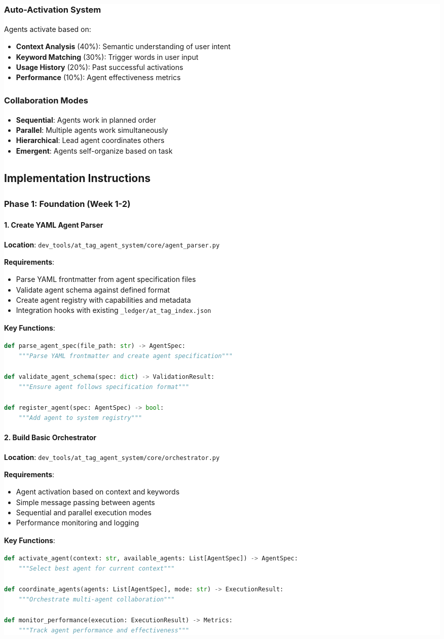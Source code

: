 ### Auto-Activation System
Agents activate based on:
- **Context Analysis** (40%): Semantic understanding of user intent
- **Keyword Matching** (30%): Trigger words in user input
- **Usage History** (20%): Past successful activations  
- **Performance** (10%): Agent effectiveness metrics

### Collaboration Modes
- **Sequential**: Agents work in planned order
- **Parallel**: Multiple agents work simultaneously
- **Hierarchical**: Lead agent coordinates others
- **Emergent**: Agents self-organize based on task

## Implementation Instructions

### Phase 1: Foundation (Week 1-2)

#### 1. Create YAML Agent Parser
**Location**: `dev_tools/at_tag_agent_system/core/agent_parser.py`

**Requirements**:
- Parse YAML frontmatter from agent specification files
- Validate agent schema against defined format
- Create agent registry with capabilities and metadata
- Integration hooks with existing `_ledger/at_tag_index.json`

**Key Functions**:
```python
def parse_agent_spec(file_path: str) -> AgentSpec:
    """Parse YAML frontmatter and create agent specification"""
    
def validate_agent_schema(spec: dict) -> ValidationResult:
    """Ensure agent follows specification format"""
    
def register_agent(spec: AgentSpec) -> bool:
    """Add agent to system registry"""
```

#### 2. Build Basic Orchestrator
**Location**: `dev_tools/at_tag_agent_system/core/orchestrator.py`

**Requirements**:
- Agent activation based on context and keywords
- Simple message passing between agents
- Sequential and parallel execution modes
- Performance monitoring and logging

**Key Functions**:
```python
def activate_agent(context: str, available_agents: List[AgentSpec]) -> AgentSpec:
    """Select best agent for current context"""
    
def coordinate_agents(agents: List[AgentSpec], mode: str) -> ExecutionResult:
    """Orchestrate multi-agent collaboration"""
    
def monitor_performance(execution: ExecutionResult) -> Metrics:
    """Track agent performance and effectiveness"""
```
